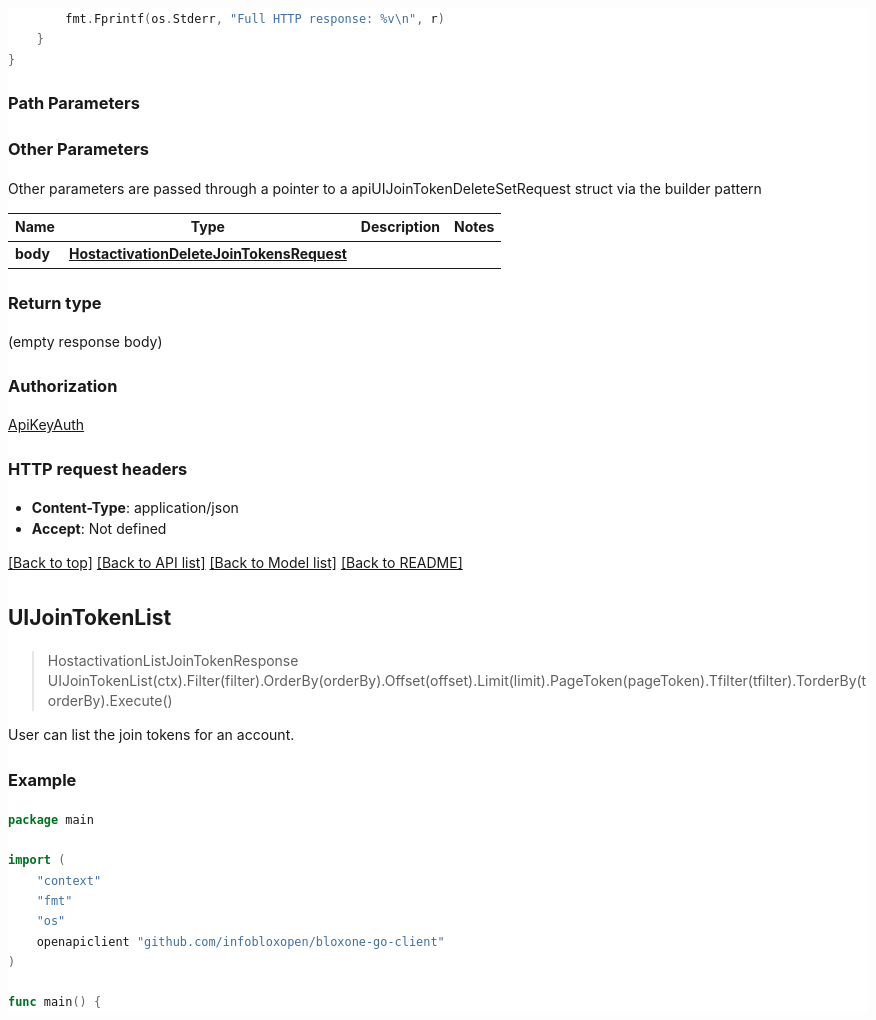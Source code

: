 ```go
		fmt.Fprintf(os.Stderr, "Full HTTP response: %v\n", r)
	}
}
```

### Path Parameters



### Other Parameters

Other parameters are passed through a pointer to a apiUIJoinTokenDeleteSetRequest struct via the builder pattern


Name | Type | Description  | Notes
------------- | ------------- | ------------- | -------------
 **body** | [**HostactivationDeleteJoinTokensRequest**](HostactivationDeleteJoinTokensRequest.md) |  | 

### Return type

 (empty response body)

### Authorization

[ApiKeyAuth](../README.md#ApiKeyAuth)

### HTTP request headers

- **Content-Type**: application/json
- **Accept**: Not defined

[[Back to top]](#) [[Back to API list]](../README.md#documentation-for-api-endpoints)
[[Back to Model list]](../README.md#documentation-for-models)
[[Back to README]](../README.md)


## UIJoinTokenList

> HostactivationListJoinTokenResponse UIJoinTokenList(ctx).Filter(filter).OrderBy(orderBy).Offset(offset).Limit(limit).PageToken(pageToken).Tfilter(tfilter).TorderBy(torderBy).Execute()

User can list the join tokens for an account.



### Example

```go
package main

import (
	"context"
	"fmt"
	"os"
	openapiclient "github.com/infobloxopen/bloxone-go-client"
)

func main() {
```